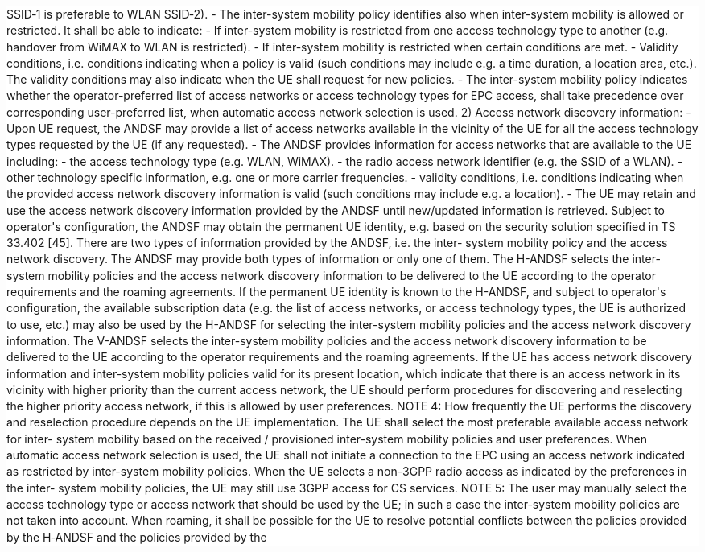 SSID‑1 is preferable to WLAN SSID‑2).
\- The inter-system mobility policy identifies also when inter-system mobility
is allowed or restricted. It shall be able to indicate:
\- If inter-system mobility is restricted from one access technology type to
another (e.g. handover from WiMAX to WLAN is restricted).
\- If inter-system mobility is restricted when certain conditions are met.
\- Validity conditions, i.e. conditions indicating when a policy is valid
(such conditions may include e.g. a time duration, a location area, etc.). The
validity conditions may also indicate when the UE shall request for new
policies.
\- The inter-system mobility policy indicates whether the operator-preferred
list of access networks or access technology types for EPC access, shall take
precedence over corresponding user-preferred list, when automatic access
network selection is used.
2) Access network discovery information:
\- Upon UE request, the ANDSF may provide a list of access networks available
in the vicinity of the UE for all the access technology types requested by the
UE (if any requested).
\- The ANDSF provides information for access networks that are available to
the UE including:
\- the access technology type (e.g. WLAN, WiMAX).
\- the radio access network identifier (e.g. the SSID of a WLAN).
\- other technology specific information, e.g. one or more carrier
frequencies.
\- validity conditions, i.e. conditions indicating when the provided access
network discovery information is valid (such conditions may include e.g. a
location).
\- The UE may retain and use the access network discovery information provided
by the ANDSF until new/updated information is retrieved.
Subject to operator\'s configuration, the ANDSF may obtain the permanent UE
identity, e.g. based on the security solution specified in TS 33.402 [45].
There are two types of information provided by the ANDSF, i.e. the inter-
system mobility policy and the access network discovery. The ANDSF may provide
both types of information or only one of them.
The H-ANDSF selects the inter-system mobility policies and the access network
discovery information to be delivered to the UE according to the operator
requirements and the roaming agreements. If the permanent UE identity is known
to the H-ANDSF, and subject to operator\'s configuration, the available
subscription data (e.g. the list of access networks, or access technology
types, the UE is authorized to use, etc.) may also be used by the H-ANDSF for
selecting the inter-system mobility policies and the access network discovery
information.
The V-ANDSF selects the inter-system mobility policies and the access network
discovery information to be delivered to the UE according to the operator
requirements and the roaming agreements.
If the UE has access network discovery information and inter-system mobility
policies valid for its present location, which indicate that there is an
access network in its vicinity with higher priority than the current access
network, the UE should perform procedures for discovering and reselecting the
higher priority access network, if this is allowed by user preferences.
NOTE 4: How frequently the UE performs the discovery and reselection procedure
depends on the UE implementation.
The UE shall select the most preferable available access network for inter-
system mobility based on the received / provisioned inter-system mobility
policies and user preferences. When automatic access network selection is
used, the UE shall not initiate a connection to the EPC using an access
network indicated as restricted by inter-system mobility policies. When the UE
selects a non-3GPP radio access as indicated by the preferences in the inter-
system mobility policies, the UE may still use 3GPP access for CS services.
NOTE 5: The user may manually select the access technology type or access
network that should be used by the UE; in such a case the inter-system
mobility policies are not taken into account.
When roaming, it shall be possible for the UE to resolve potential conflicts
between the policies provided by the H‑ANDSF and the policies provided by the